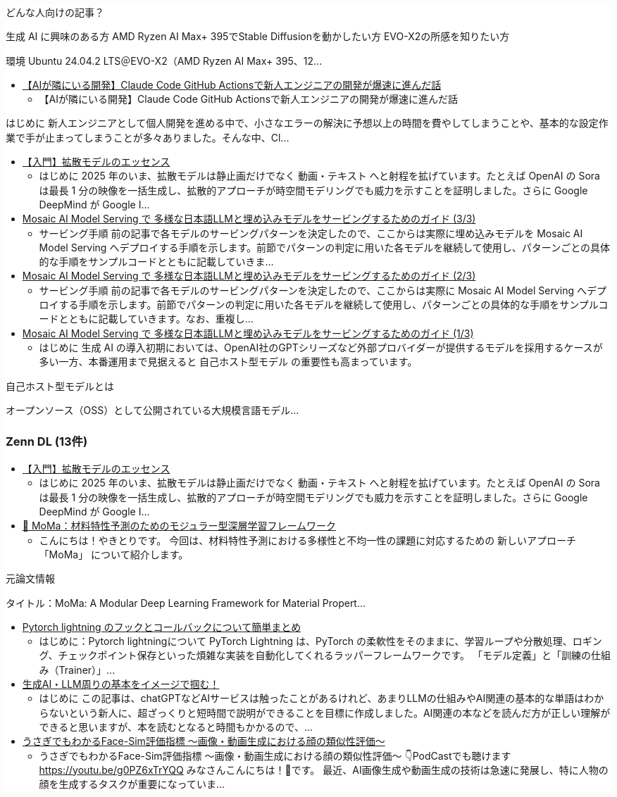  どんな人向けの記事？

生成 AI に興味のある方
AMD Ryzen AI Max+ 395でStable Diffusionを動かしたい方
EVO-X2の所感を知りたい方


環境
Ubuntu 24.04.2 LTS＠EVO-X2（AMD Ryzen AI Max+ 395、12...
- [【AIが隣にいる開発】Claude Code GitHub Actionsで新人エンジニアの開発が爆速に進んだ話](https://zenn.dev/be_no111/articles/628250885328cf)
  - 【AIが隣にいる開発】Claude Code GitHub Actionsで新人エンジニアの開発が爆速に進んだ話

 はじめに
新人エンジニアとして個人開発を進める中で、小さなエラーの解決に予想以上の時間を費やしてしまうことや、基本的な設定作業で手が止まってしまうことが多々ありました。そんな中、Cl...
- [【入門】拡散モデルのエッセンス](https://zenn.dev/doctorin/articles/diffusion_models)
  - はじめに
2025 年のいま、拡散モデルは静止画だけでなく 動画・テキスト へと射程を拡げています。たとえば OpenAI の Sora は最長 1 分の映像を一括生成し、拡散的アプローチが時空間モデリングでも威力を示すことを証明しました。さらに Google DeepMind が Google I...
- [Mosaic AI Model Serving で 多様な日本語LLMと埋め込みモデルをサービングするためのガイド (3/3)](https://zenn.dev/hiouchiy/articles/529aabf28eb66e)
  - サービング手順
前の記事で各モデルのサービングパターンを決定したので、ここからは実際に埋め込みモデルを Mosaic AI Model Serving へデプロイする手順を示します。前節でパターンの判定に用いた各モデルを継続して使用し、パターンごとの具体的な手順をサンプルコードとともに記載していきま...
- [Mosaic AI Model Serving で 多様な日本語LLMと埋め込みモデルをサービングするためのガイド (2/3)](https://zenn.dev/hiouchiy/articles/ed501ffcf26667)
  - サービング手順
前の記事で各モデルのサービングパターンを決定したので、ここからは実際に Mosaic AI Model Serving へデプロイする手順を示します。前節でパターンの判定に用いた各モデルを継続して使用し、パターンごとの具体的な手順をサンプルコードとともに記載していきます。なお、重複し...
- [Mosaic AI Model Serving で 多様な日本語LLMと埋め込みモデルをサービングするためのガイド (1/3)](https://zenn.dev/hiouchiy/articles/b19de8c9985030)
  - はじめに
生成 AI の導入初期においては、OpenAI社のGPTシリーズなど外部プロバイダーが提供するモデルを採用するケースが多い一方、本番運用まで見据えると 自己ホスト型モデル の重要性も高まっています。

 自己ホスト型モデルとは

オープンソース（OSS）として公開されている大規模言語モデル...

### Zenn DL (13件)

- [【入門】拡散モデルのエッセンス](https://zenn.dev/doctorin/articles/diffusion_models)
  - はじめに
2025 年のいま、拡散モデルは静止画だけでなく 動画・テキスト へと射程を拡げています。たとえば OpenAI の Sora は最長 1 分の映像を一括生成し、拡散的アプローチが時空間モデリングでも威力を示すことを証明しました。さらに Google DeepMind が Google I...
- [🧱 MoMa：材料特性予測のためのモジュラー型深層学習フレームワーク](https://zenn.dev/yeahkitory/articles/7294ef69fc90df)
  - こんにちは！やきとりです。
今回は、材料特性予測における多様性と不均一性の課題に対応するための
新しいアプローチ 「MoMa」 について紹介します。


 元論文情報

タイトル：MoMa: A Modular Deep Learning Framework for Material Propert...
- [Pytorch lightning のフックとコールバックについて簡単まとめ](https://zenn.dev/fusic/articles/8be1ab53cda39d)
  - はじめに：Pytorch lightningについて
PyTorch Lightning は、PyTorch の柔軟性をそのままに、学習ループや分散処理、ロギング、チェックポイント保存といった煩雑な実装を自動化してくれるラッパーフレームワークです。
「モデル定義」と「訓練の仕組み（Trainer）」...
- [生成AI・LLM周りの基本をイメージで掴む！](https://zenn.dev/peishim/articles/dd2d0242fa734a)
  - はじめに
この記事は、chatGPTなどAIサービスは触ったことがあるけれど、あまりLLMの仕組みやAI関連の基本的な単語はわからないという新人に、超ざっくりと短時間で説明ができることを目標に作成しました。AI関連の本などを読んだ方が正しい理解ができると思いますが、本を読むとなると時間もかかるので、...
- [うさぎでもわかるFace-Sim評価指標 〜画像・動画生成における顔の類似性評価〜](https://zenn.dev/taku_sid/articles/20250511_face_sim_metric)
  - うさぎでもわかるFace-Sim評価指標 〜画像・動画生成における顔の類似性評価〜
👇️PodCastでも聴けます
https://youtu.be/g0PZ6xTrYQQ
みなさんこんにちは！🐰です。
最近、AI画像生成や動画生成の技術は急速に発展し、特に人物の顔を生成するタスクが重要になっていま...